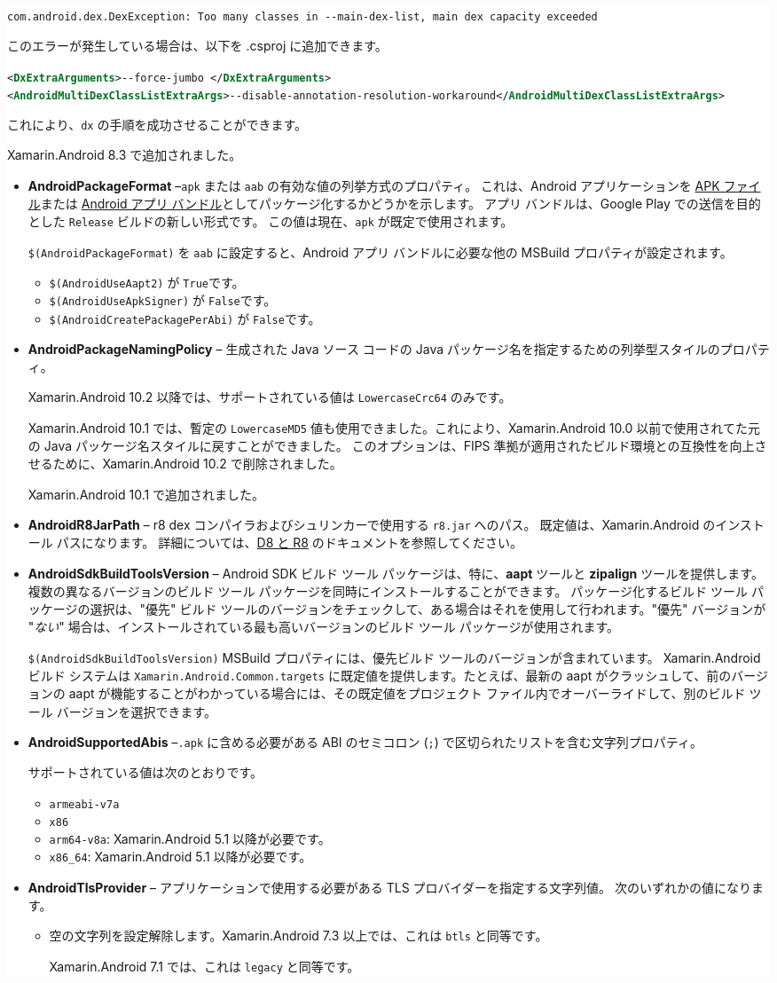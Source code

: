   ```
  com.android.dex.DexException: Too many classes in --main-dex-list, main dex capacity exceeded
  ```

  このエラーが発生している場合は、以下を .csproj に追加できます。

  ```xml
  <DxExtraArguments>--force-jumbo </DxExtraArguments>
  <AndroidMultiDexClassListExtraArgs>--disable-annotation-resolution-workaround</AndroidMultiDexClassListExtraArgs>
  ```

  これにより、`dx` の手順を成功させることができます。

  Xamarin.Android 8.3 で追加されました。

- **AndroidPackageFormat** &ndash;`apk` または `aab` の有効な値の列挙方式のプロパティ。 これは、Android アプリケーションを [APK ファイル][apk]または [Android アプリ バンドル][bundle]としてパッケージ化するかどうかを示します。 アプリ バンドルは、Google Play での送信を目的とした `Release` ビルドの新しい形式です。 この値は現在、`apk` が既定で使用されます。

  `$(AndroidPackageFormat)` を `aab` に設定すると、Android アプリ バンドルに必要な他の MSBuild プロパティが設定されます。

  - `$(AndroidUseAapt2)` が `True`です。
  - `$(AndroidUseApkSigner)` が `False`です。
  - `$(AndroidCreatePackagePerAbi)` が `False`です。

  [apk]: https://en.wikipedia.org/wiki/Android_application_package
  [bundle]: https://developer.android.com/platform/technology/app-bundle

- **AndroidPackageNamingPolicy** &ndash; 生成された Java ソース コードの Java パッケージ名を指定するための列挙型スタイルのプロパティ。

  Xamarin.Android 10.2 以降では、サポートされている値は `LowercaseCrc64` のみです。

  Xamarin.Android 10.1 では、暫定の `LowercaseMD5` 値も使用できました。これにより、Xamarin.Android 10.0 以前で使用されてた元の Java パッケージ名スタイルに戻すことができました。 このオプションは、FIPS 準拠が適用されたビルド環境との互換性を向上させるために、Xamarin.Android 10.2 で削除されました。

  Xamarin.Android 10.1 で追加されました。

- **AndroidR8JarPath** &ndash; r8 dex コンパイラおよびシュリンカーで使用する `r8.jar` へのパス。 既定値は、Xamarin.Android のインストール パスになります。 詳細については、[D8 と R8][d8-r8] のドキュメントを参照してください。

- **AndroidSdkBuildToolsVersion** &ndash; Android SDK ビルド ツール パッケージは、特に、**aapt** ツールと **zipalign** ツールを提供します。 複数の異なるバージョンのビルド ツール パッケージを同時にインストールすることができます。 パッケージ化するビルド ツール パッケージの選択は、"優先" ビルド ツールのバージョンをチェックして、ある場合はそれを使用して行われます。"優先" バージョンが "*ない*" 場合は、インストールされている最も高いバージョンのビルド ツール パッケージが使用されます。

  `$(AndroidSdkBuildToolsVersion)` MSBuild プロパティには、優先ビルド ツールのバージョンが含まれています。 Xamarin.Android ビルド システムは `Xamarin.Android.Common.targets` に既定値を提供します。たとえば、最新の aapt がクラッシュして、前のバージョンの aapt が機能することがわかっている場合には、その既定値をプロジェクト ファイル内でオーバーライドして、別のビルド ツール バージョンを選択できます。

- **AndroidSupportedAbis** &ndash;`.apk` に含める必要がある ABI のセミコロン (`;`) で区切られたリストを含む文字列プロパティ。

  サポートされている値は次のとおりです。

  - `armeabi-v7a`
  - `x86`
  - `arm64-v8a`: Xamarin.Android 5.1 以降が必要です。
  - `x86_64`: Xamarin.Android 5.1 以降が必要です。

- **AndroidTlsProvider** &ndash; アプリケーションで使用する必要がある TLS プロバイダーを指定する文字列値。 次のいずれかの値になります。

  - 空の文字列を設定解除します。Xamarin.Android 7.3 以上では、これは `btls` と同等です。

    Xamarin.Android 7.1 では、これは `legacy` と同等です。


  [binutils]: https://android.googlesource.com/toolchain/binutils/
  [bundle-config-format]: https://developer.android.com/studio/build/building-cmdline#bundleconfig
  [dex]: https://source.android.com/devices/tech/dalvik/dalvik-bytecode
  [d8-r8]: https://github.com/xamarin/xamarin-android/blob/master/Documentation/guides/D8andR8.md
  [d8-r8]: https://github.com/xamarin/xamarin-android/blob/master/Documentation/guides/D8andR8.md
  [manifest-merger]: https://developer.android.com/studio/build/manifest-merge
  [no]:  yes